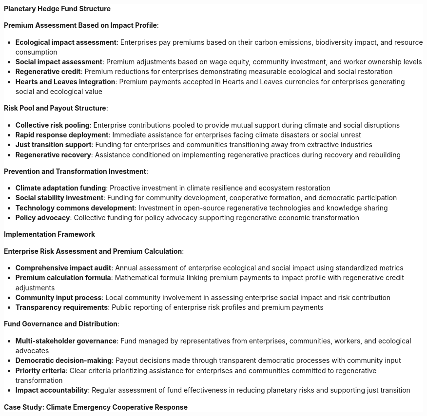 **Planetary Hedge Fund Structure**

**Premium Assessment Based on Impact Profile**:
- **Ecological impact assessment**: Enterprises pay premiums based on their carbon emissions, biodiversity impact, and resource consumption
- **Social impact assessment**: Premium adjustments based on wage equity, community investment, and worker ownership levels
- **Regenerative credit**: Premium reductions for enterprises demonstrating measurable ecological and social restoration
- **Hearts and Leaves integration**: Premium payments accepted in Hearts and Leaves currencies for enterprises generating social and ecological value

**Risk Pool and Payout Structure**:
- **Collective risk pooling**: Enterprise contributions pooled to provide mutual support during climate and social disruptions
- **Rapid response deployment**: Immediate assistance for enterprises facing climate disasters or social unrest
- **Just transition support**: Funding for enterprises and communities transitioning away from extractive industries
- **Regenerative recovery**: Assistance conditioned on implementing regenerative practices during recovery and rebuilding

**Prevention and Transformation Investment**:
- **Climate adaptation funding**: Proactive investment in climate resilience and ecosystem restoration
- **Social stability investment**: Funding for community development, cooperative formation, and democratic participation
- **Technology commons development**: Investment in open-source regenerative technologies and knowledge sharing
- **Policy advocacy**: Collective funding for policy advocacy supporting regenerative economic transformation

**Implementation Framework**

**Enterprise Risk Assessment and Premium Calculation**:
- **Comprehensive impact audit**: Annual assessment of enterprise ecological and social impact using standardized metrics
- **Premium calculation formula**: Mathematical formula linking premium payments to impact profile with regenerative credit adjustments
- **Community input process**: Local community involvement in assessing enterprise social impact and risk contribution
- **Transparency requirements**: Public reporting of enterprise risk profiles and premium payments

**Fund Governance and Distribution**:
- **Multi-stakeholder governance**: Fund managed by representatives from enterprises, communities, workers, and ecological advocates
- **Democratic decision-making**: Payout decisions made through transparent democratic processes with community input
- **Priority criteria**: Clear criteria prioritizing assistance for enterprises and communities committed to regenerative transformation
- **Impact accountability**: Regular assessment of fund effectiveness in reducing planetary risks and supporting just transition

**Case Study: Climate Emergency Cooperative Response**
